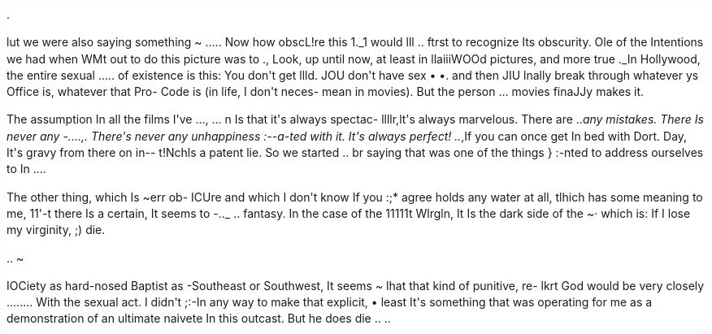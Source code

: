 . 

lut we were also saying something 
~ ..... Now how obscL!re this 1._1 would 
lll .. ftrst to recognize Its obscurity. 
Ole of the Intentions we had when 
WMt out to do this picture was to 
., Look, up until now, at least in 
llaiiiWOOd pictures, and more true 
._In Hollywood, the entire sexual 
..... of existence is this: You don't get 
llld. JOU don't have sex • •. and then 
JIU lnally break through whatever 
ys Office is, whatever that Pro-
Code is (in life, I don't neces-
mean in movies). But the person 
... movies finaJJy makes it. 

The assumption In all the films I've 
..., ... n Is that it's always spectac-
llllr,lt's always marvelous. There are 
.._any mistakes. There Is never any 
-....,. There's never any unhappiness 
:--a-ted with it. It's always perfect! 
.._,If you can once get In bed with 
Dort. Day, It's gravy from there on in--
t!Nchls a patent lie. So we started 
.. br saying that was one of the things 
} :-nted to address ourselves to In 
.... 

The other thing, which Is ~err ob-
ICUre and which I don't know If you 
:;* agree holds any water at all, 
tlhich has some meaning to me, 
11'-t there Is a certain, It seems to 
-.._ .. fantasy. In the case of the 
11111t Wlrgln, It Is the dark side of the 
~· which is: If I lose my virginity, 
;) 
die. 

.. ~ 

IOCiety as hard-nosed Baptist as 
-Southeast or Southwest, It seems 
~ 
lhat that kind of punitive, re-
lkrt God would be very closely 
........ With the sexual act. I didn't 
;:-In any way to make that explicit, 
• least It's something that was 
operating for me as a demonstration of 
an ultimate naivete In this outcast. 
But he does die .. .. 
